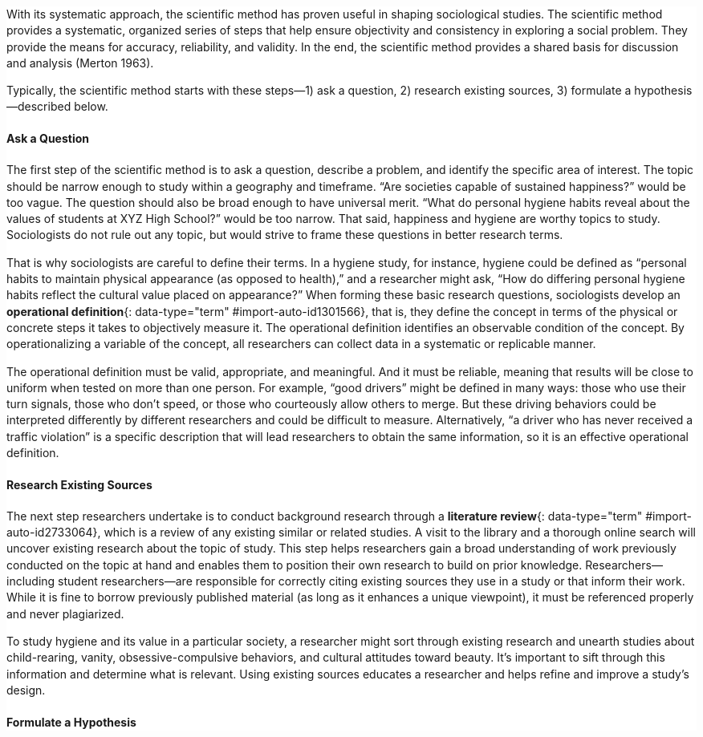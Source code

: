 With its systematic approach, the scientific method has proven useful in shaping sociological studies. The scientific method provides a systematic, organized series of steps that help ensure objectivity and consistency in exploring a social problem. They provide the means for accuracy, reliability, and validity. In the end, the scientific method provides a shared basis for discussion and analysis (Merton 1963).

Typically, the scientific method starts with these steps—1) ask a question, 2) research existing sources, 3) formulate a hypothesis—described below.

#### Ask a Question

The first step of the scientific method is to ask a question, describe a problem, and identify the specific area of interest. The topic should be narrow enough to study within a geography and timeframe. “Are societies capable of sustained happiness?” would be too vague. The question should also be broad enough to have universal merit. “What do personal hygiene habits reveal about the values of students at XYZ High School?” would be too narrow. That said, happiness and hygiene are worthy topics to study. Sociologists do not rule out any topic, but would strive to frame these questions in better research terms.

That is why sociologists are careful to define their terms. In a hygiene study, for instance, hygiene could be defined as “personal habits to maintain physical appearance (as opposed to health),” and a researcher might ask, “How do differing personal hygiene habits reflect the cultural value placed on appearance?” When forming these basic research questions, sociologists develop an **operational definition**{: data-type="term" #import-auto-id1301566}, that is, they define the concept in terms of the physical or concrete steps it takes to objectively measure it. The operational definition identifies an observable condition of the concept. By operationalizing a variable of the concept, all researchers can collect data in a systematic or replicable manner.

The operational definition must be valid, appropriate, and meaningful. And it must be reliable, meaning that results will be close to uniform when tested on more than one person. For example, “good drivers” might be defined in many ways: those who use their turn signals, those who don’t speed, or those who courteously allow others to merge. But these driving behaviors could be interpreted differently by different researchers and could be difficult to measure. Alternatively, “a driver who has never received a traffic violation” is a specific description that will lead researchers to obtain the same information, so it is an effective operational definition.

#### Research Existing Sources

The next step researchers undertake is to conduct background research through a **literature review**{: data-type="term" #import-auto-id2733064}, which is a review of any existing similar or related studies. A visit to the library and a thorough online search will uncover existing research about the topic of study. This step helps researchers gain a broad understanding of work previously conducted on the topic at hand and enables them to position their own research to build on prior knowledge. Researchers—including student researchers—are responsible for correctly citing existing sources they use in a study or that inform their work. While it is fine to borrow previously published material (as long as it enhances a unique viewpoint), it must be referenced properly and never plagiarized.

To study hygiene and its value in a particular society, a researcher might sort through existing research and unearth studies about child-rearing, vanity, obsessive-compulsive behaviors, and cultural attitudes toward beauty. It’s important to sift through this information and determine what is relevant. Using existing sources educates a researcher and helps refine and improve a study’s design.

#### Formulate a Hypothesis
